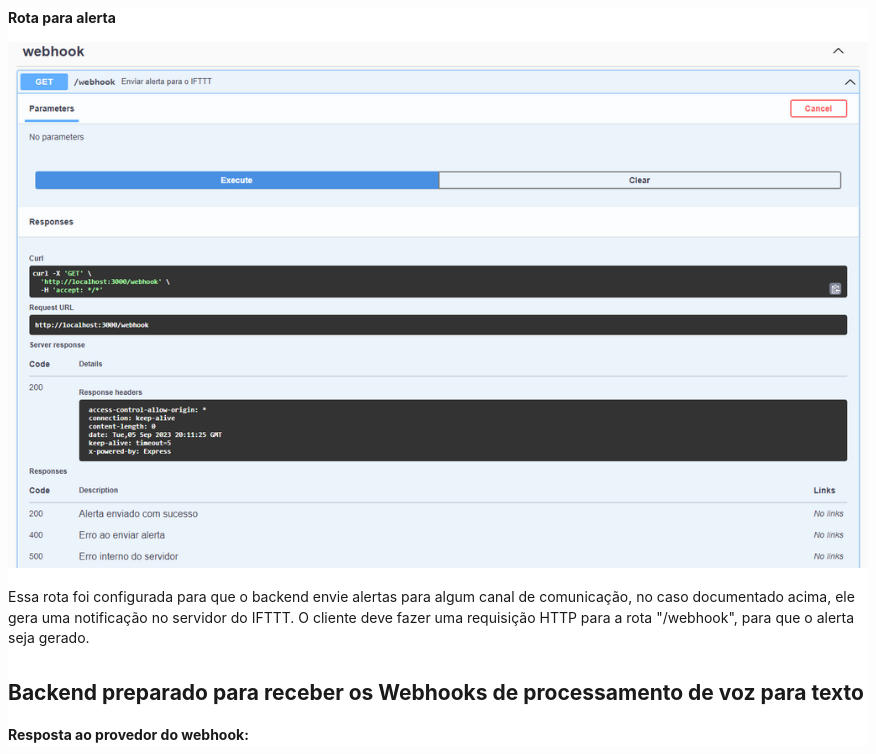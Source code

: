 <strong>Rota para alerta</strong>
<br>

<img src="../assets/webhook-swagger.png">
<br>

Essa rota foi configurada para que o backend envie alertas para algum canal de comunicação, no caso documentado acima, ele gera uma notificação no servidor do IFTTT. O cliente deve fazer uma requisição HTTP para a rota "/webhook", para que o alerta seja gerado.
<br>

## Backend preparado para receber os Webhooks de processamento de voz para texto
<strong>Resposta ao provedor do webhook:</strong>
